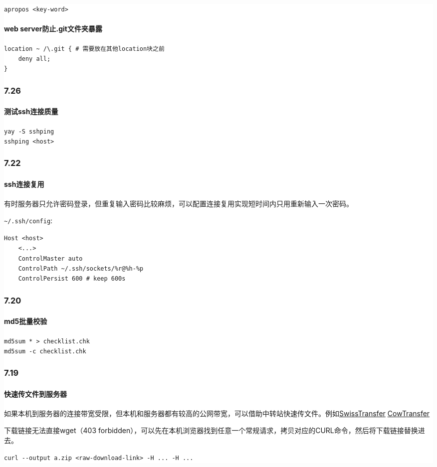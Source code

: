 `apropos <key-word>`

#### web server防止.git文件夹暴露

```nginx
location ~ /\.git { # 需要放在其他location块之前
    deny all;
}
```

### 7.26

#### 测试ssh连接质量

```shell
yay -S sshping
sshping <host>
```

### 7.22

#### ssh连接复用

有时服务器只允许密码登录，但重复输入密码比较麻烦，可以配置连接复用实现短时间内只用重新输入一次密码。

`~/.ssh/config`:

```
Host <host>
    <...>
    ControlMaster auto
    ControlPath ~/.ssh/sockets/%r@%h-%p
    ControlPersist 600 # keep 600s
```

### 7.20

#### md5批量校验

```shell
md5sum * > checklist.chk
md5sum -c checklist.chk
```

### 7.19

#### 快速传文件到服务器

如果本机到服务器的连接带宽受限，但本机和服务器都有较高的公网带宽，可以借助中转站快速传文件。例如[SwissTransfer](https://www.swisstransfer.com) [CowTransfer](https://cowtransfer.com)

下载链接无法直接wget（403 forbidden），可以先在本机浏览器找到任意一个常规请求，拷贝对应的CURL命令，然后将下载链接替换进去。

```shell
curl --output a.zip <raw-download-link> -H ... -H ...
```
